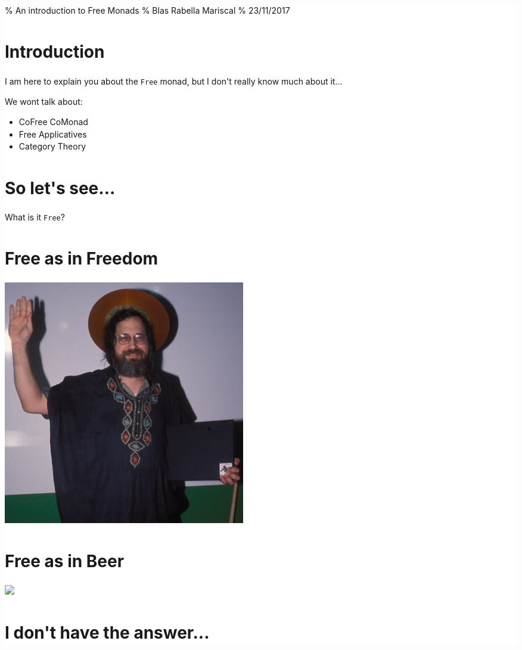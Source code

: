 % An introduction to Free Monads
% Blas Rabella Mariscal
% 23/11/2017

# Introduction

I am here to explain you about the `Free` monad, but I don't really know much about it...

We wont talk about:  

* CoFree CoMonad
* Free Applicatives
* Category Theory

# So let's see...

What is it `Free`?

# Free as in Freedom

![Freedom](Freedom.jpg)

# Free as in Beer

![](freeBeer.png)

# I don't have the answer...
